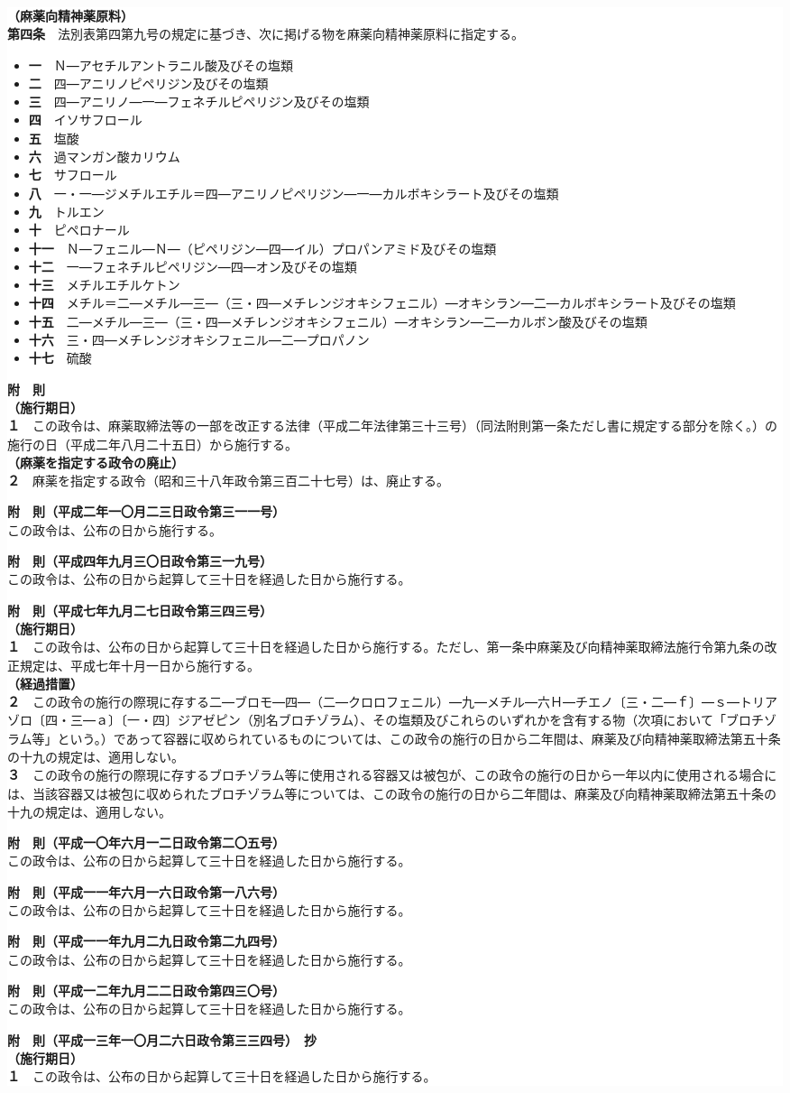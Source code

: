 **（麻薬向精神薬原料）**  
**第四条**　法別表第四第九号の規定に基づき、次に掲げる物を麻薬向精神薬原料に指定する。  
* **一**　Ｎ―アセチルアントラニル酸及びその塩類  
* **二**　四―アニリノピペリジン及びその塩類  
* **三**　四―アニリノ―一―フェネチルピペリジン及びその塩類  
* **四**　イソサフロール  
* **五**　塩酸  
* **六**　過マンガン酸カリウム  
* **七**　サフロール  
* **八**　一・一―ジメチルエチル＝四―アニリノピペリジン―一―カルボキシラート及びその塩類  
* **九**　トルエン  
* **十**　ピペロナール  
* **十一**　Ｎ―フェニル―Ｎ―（ピペリジン―四―イル）プロパンアミド及びその塩類  
* **十二**　一―フェネチルピペリジン―四―オン及びその塩類  
* **十三**　メチルエチルケトン  
* **十四**　メチル＝二―メチル―三―（三・四―メチレンジオキシフェニル）―オキシラン―二―カルボキシラート及びその塩類  
* **十五**　二―メチル―三―（三・四―メチレンジオキシフェニル）―オキシラン―二―カルボン酸及びその塩類  
* **十六**　三・四―メチレンジオキシフェニル―二―プロパノン  
* **十七**　硫酸  
  
**附　則**  
**（施行期日）**  
**１**　この政令は、麻薬取締法等の一部を改正する法律（平成二年法律第三十三号）（同法附則第一条ただし書に規定する部分を除く。）の施行の日（平成二年八月二十五日）から施行する。  
**（麻薬を指定する政令の廃止）**  
**２**　麻薬を指定する政令（昭和三十八年政令第三百二十七号）は、廃止する。  
  
**附　則（平成二年一〇月二三日政令第三一一号）**  
この政令は、公布の日から施行する。  
  
**附　則（平成四年九月三〇日政令第三一九号）**  
この政令は、公布の日から起算して三十日を経過した日から施行する。  
  
**附　則（平成七年九月二七日政令第三四三号）**  
**（施行期日）**  
**１**　この政令は、公布の日から起算して三十日を経過した日から施行する。ただし、第一条中麻薬及び向精神薬取締法施行令第九条の改正規定は、平成七年十月一日から施行する。  
**（経過措置）**  
**２**　この政令の施行の際現に存する二―ブロモ―四―（二―クロロフェニル）―九―メチル―六Ｈ―チエノ〔三・二―ｆ〕―ｓ―トリアゾロ〔四・三―ａ〕〔一・四〕ジアゼピン（別名ブロチゾラム）、その塩類及びこれらのいずれかを含有する物（次項において「ブロチゾラム等」という。）であって容器に収められているものについては、この政令の施行の日から二年間は、麻薬及び向精神薬取締法第五十条の十九の規定は、適用しない。  
**３**　この政令の施行の際現に存するブロチゾラム等に使用される容器又は被包が、この政令の施行の日から一年以内に使用される場合には、当該容器又は被包に収められたブロチゾラム等については、この政令の施行の日から二年間は、麻薬及び向精神薬取締法第五十条の十九の規定は、適用しない。  
  
**附　則（平成一〇年六月一二日政令第二〇五号）**  
この政令は、公布の日から起算して三十日を経過した日から施行する。  
  
**附　則（平成一一年六月一六日政令第一八六号）**  
この政令は、公布の日から起算して三十日を経過した日から施行する。  
  
**附　則（平成一一年九月二九日政令第二九四号）**  
この政令は、公布の日から起算して三十日を経過した日から施行する。  
  
**附　則（平成一二年九月二二日政令第四三〇号）**  
この政令は、公布の日から起算して三十日を経過した日から施行する。  
  
**附　則（平成一三年一〇月二六日政令第三三四号）　抄**  
**（施行期日）**  
**１**　この政令は、公布の日から起算して三十日を経過した日から施行する。  
  